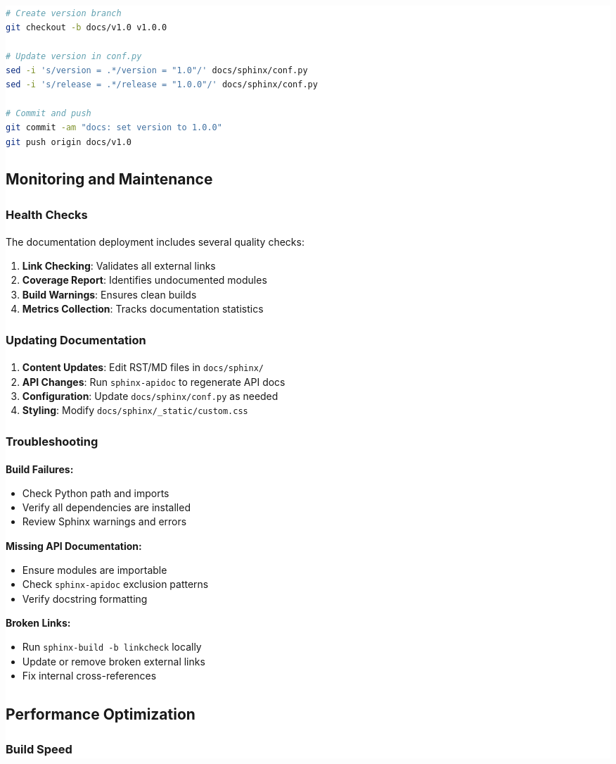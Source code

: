 ```bash
# Create version branch
git checkout -b docs/v1.0 v1.0.0

# Update version in conf.py
sed -i 's/version = .*/version = "1.0"/' docs/sphinx/conf.py
sed -i 's/release = .*/release = "1.0.0"/' docs/sphinx/conf.py

# Commit and push
git commit -am "docs: set version to 1.0.0"
git push origin docs/v1.0
```

## Monitoring and Maintenance

### Health Checks

The documentation deployment includes several quality checks:

1. **Link Checking**: Validates all external links
2. **Coverage Report**: Identifies undocumented modules
3. **Build Warnings**: Ensures clean builds
4. **Metrics Collection**: Tracks documentation statistics

### Updating Documentation

1. **Content Updates**: Edit RST/MD files in `docs/sphinx/`
2. **API Changes**: Run `sphinx-apidoc` to regenerate API docs
3. **Configuration**: Update `docs/sphinx/conf.py` as needed
4. **Styling**: Modify `docs/sphinx/_static/custom.css`

### Troubleshooting

**Build Failures:**
- Check Python path and imports
- Verify all dependencies are installed
- Review Sphinx warnings and errors

**Missing API Documentation:**
- Ensure modules are importable
- Check `sphinx-apidoc` exclusion patterns
- Verify docstring formatting

**Broken Links:**
- Run `sphinx-build -b linkcheck` locally
- Update or remove broken external links
- Fix internal cross-references

## Performance Optimization

### Build Speed
